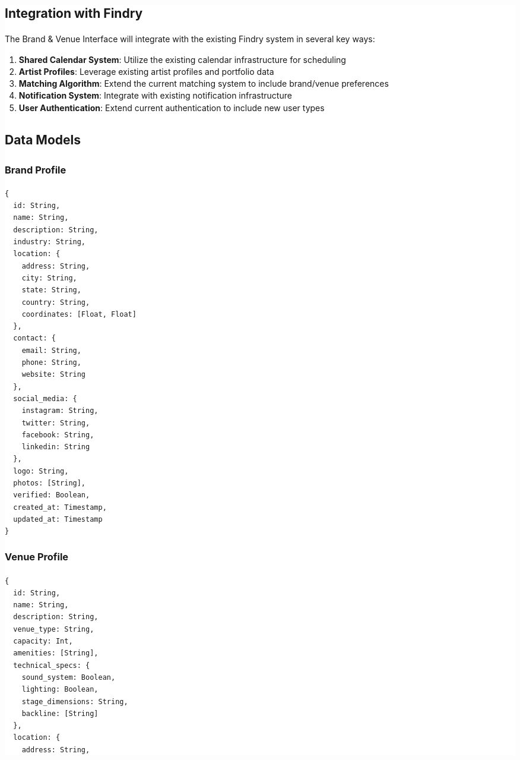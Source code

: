 ## Integration with Findry

The Brand & Venue Interface will integrate with the existing Findry system in several key ways:

1. **Shared Calendar System**: Utilize the existing calendar infrastructure for scheduling
2. **Artist Profiles**: Leverage existing artist profiles and portfolio data
3. **Matching Algorithm**: Extend the current matching system to include brand/venue preferences
4. **Notification System**: Integrate with existing notification infrastructure
5. **User Authentication**: Extend current authentication to include new user types

## Data Models

### Brand Profile

```
{
  id: String,
  name: String,
  description: String,
  industry: String,
  location: {
    address: String,
    city: String,
    state: String,
    country: String,
    coordinates: [Float, Float]
  },
  contact: {
    email: String,
    phone: String,
    website: String
  },
  social_media: {
    instagram: String,
    twitter: String,
    facebook: String,
    linkedin: String
  },
  logo: String,
  photos: [String],
  verified: Boolean,
  created_at: Timestamp,
  updated_at: Timestamp
}
```

### Venue Profile

```
{
  id: String,
  name: String,
  description: String,
  venue_type: String,
  capacity: Int,
  amenities: [String],
  technical_specs: {
    sound_system: Boolean,
    lighting: Boolean,
    stage_dimensions: String,
    backline: [String]
  },
  location: {
    address: String,
```